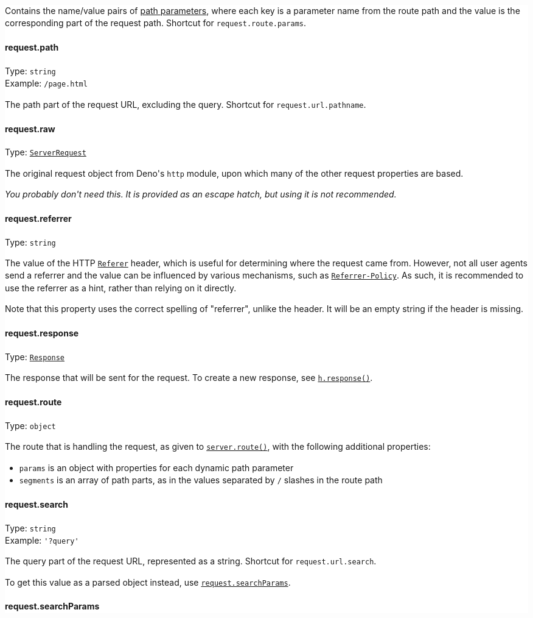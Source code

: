Contains the name/value pairs of [path parameters](./docs/routing.md#parameters), where each key is a parameter name from the route path and the value is the corresponding part of the request path. Shortcut for `request.route.params`.

#### request.path

Type: `string`\
Example: `/page.html`

The path part of the request URL, excluding the query. Shortcut for `request.url.pathname`.

#### request.raw

Type: [`ServerRequest`](https://doc.deno.land/https/deno.land/std/http/mod.ts#ServerRequest)

The original request object from Deno's `http` module, upon which many of the other request properties are based.

*You probably don't need this. It is provided as an escape hatch, but using it is not recommended.*

#### request.referrer

Type: `string`

The value of the HTTP [`Referer`](https://developer.mozilla.org/en-US/docs/Web/HTTP/Headers/Referer) header, which is useful for determining where the request came from. However, not all user agents send a referrer and the value can be influenced by various mechanisms, such as [`Referrer-Policy`](https://developer.mozilla.org/en-US/docs/Web/HTTP/Headers/Referrer-Policy). As such, it is recommended to use the referrer as a hint, rather than relying on it directly.

Note that this property uses the correct spelling of "referrer", unlike the header. It will be an empty string if the header is missing.

#### request.response

Type: [`Response`](#response)

The response that will be sent for the request. To create a new response, see [`h.response()`](#hresponsebody).

#### request.route

Type: `object`

The route that is handling the request, as given to [`server.route()`](#serverrouteroute-options-handler), with the following additional properties:
 - `params` is an object with properties for each dynamic path parameter
 - `segments` is an array of path parts, as in the values separated by `/` slashes in the route path

#### request.search

Type: `string`\
Example: `'?query'`

The query part of the request URL, represented as a string. Shortcut for `request.url.search`.

To get this value as a parsed object instead, use [`request.searchParams`](#requestsearchparams).

#### request.searchParams
